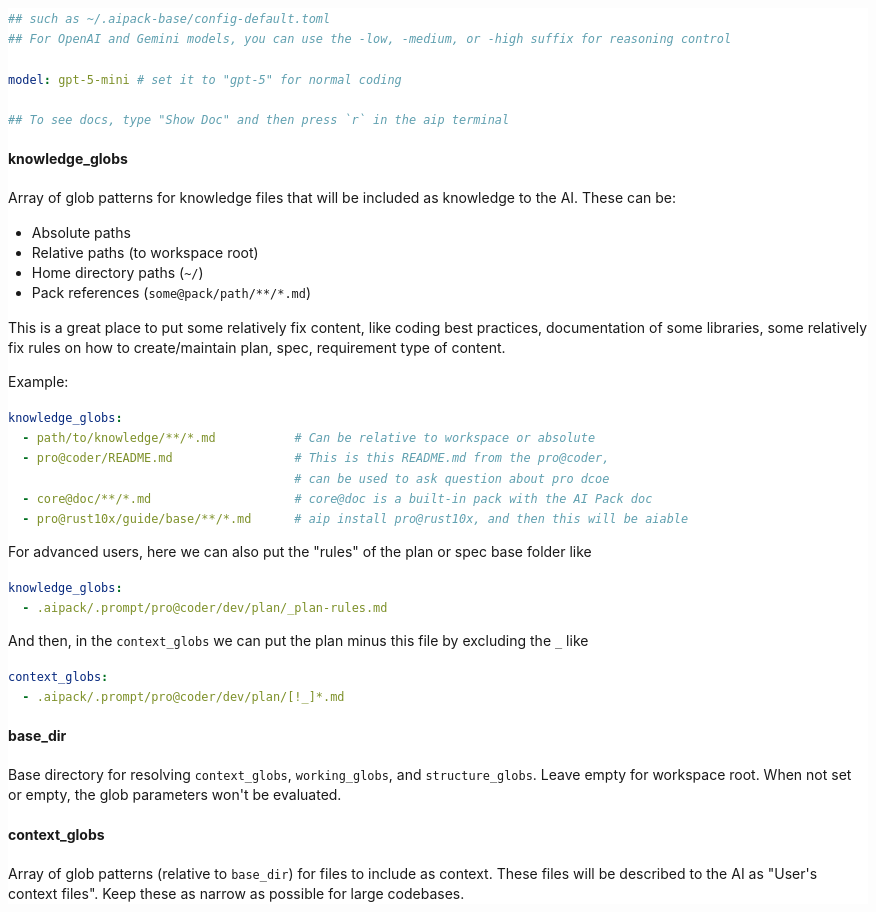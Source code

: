 ```yaml
## such as ~/.aipack-base/config-default.toml
## For OpenAI and Gemini models, you can use the -low, -medium, or -high suffix for reasoning control

model: gpt-5-mini # set it to "gpt-5" for normal coding

## To see docs, type "Show Doc" and then press `r` in the aip terminal
```

#### knowledge_globs

Array of glob patterns for knowledge files that will be included as knowledge to the AI. These can be:

- Absolute paths
- Relative paths (to workspace root)
- Home directory paths (`~/`)
- Pack references (`some@pack/path/**/*.md`)

This is a great place to put some relatively fix content, like coding best practices, documentation of some libraries, some relatively fix rules on how to create/maintain plan, spec, requirement type of content. 

Example:

```yaml
knowledge_globs:
  - path/to/knowledge/**/*.md           # Can be relative to workspace or absolute
  - pro@coder/README.md                 # This is this README.md from the pro@coder, 
                                        # can be used to ask question about pro dcoe
  - core@doc/**/*.md                    # core@doc is a built-in pack with the AI Pack doc
  - pro@rust10x/guide/base/**/*.md      # aip install pro@rust10x, and then this will be aiable
```

For advanced users, here we can also put the "rules" of the plan or spec base folder like 

```yaml
knowledge_globs:
  - .aipack/.prompt/pro@coder/dev/plan/_plan-rules.md
```

And then, in the `context_globs` we can put the plan minus this file by excluding the `_` like

```yaml
context_globs:
  - .aipack/.prompt/pro@coder/dev/plan/[!_]*.md
```

#### base_dir

Base directory for resolving `context_globs`, `working_globs`, and `structure_globs`. Leave empty for workspace root. When not set or empty, the glob parameters won't be evaluated.

#### context_globs

Array of glob patterns (relative to `base_dir`) for files to include as context. These files will be described to the AI as "User's context files". Keep these as narrow as possible for large codebases.
